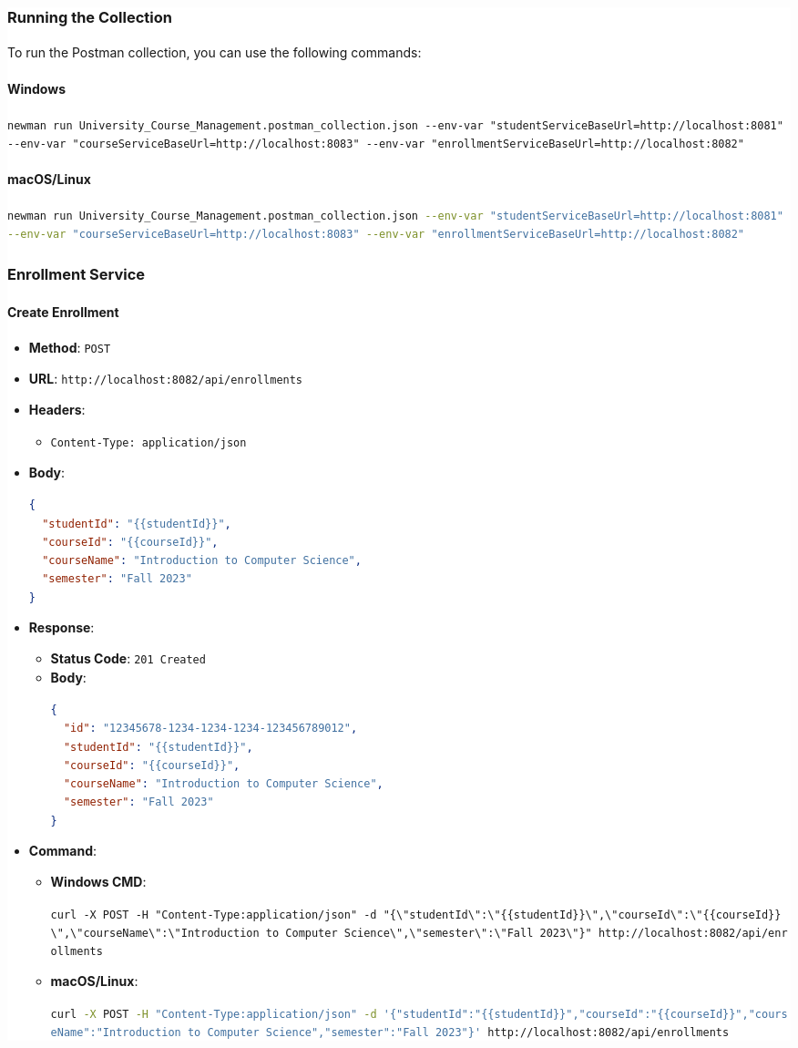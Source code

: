 ### Running the Collection

To run the Postman collection, you can use the following commands:

#### Windows

```shell
newman run University_Course_Management.postman_collection.json --env-var "studentServiceBaseUrl=http://localhost:8081" --env-var "courseServiceBaseUrl=http://localhost:8083" --env-var "enrollmentServiceBaseUrl=http://localhost:8082"
```

#### macOS/Linux

```bash
newman run University_Course_Management.postman_collection.json --env-var "studentServiceBaseUrl=http://localhost:8081" --env-var "courseServiceBaseUrl=http://localhost:8083" --env-var "enrollmentServiceBaseUrl=http://localhost:8082"
```

### Enrollment Service

#### Create Enrollment

- **Method**: `POST`
- **URL**: `http://localhost:8082/api/enrollments`
- **Headers**:
  - `Content-Type: application/json`
- **Body**:
  ```json
  {
    "studentId": "{{studentId}}",
    "courseId": "{{courseId}}",
    "courseName": "Introduction to Computer Science",
    "semester": "Fall 2023"
  }
  ```
- **Response**:

  - **Status Code**: `201 Created`
  - **Body**:
    ```json
    {
      "id": "12345678-1234-1234-1234-123456789012",
      "studentId": "{{studentId}}",
      "courseId": "{{courseId}}",
      "courseName": "Introduction to Computer Science",
      "semester": "Fall 2023"
    }
    ```

- **Command**:
  - **Windows CMD**:
    ```shell
    curl -X POST -H "Content-Type:application/json" -d "{\"studentId\":\"{{studentId}}\",\"courseId\":\"{{courseId}}\",\"courseName\":\"Introduction to Computer Science\",\"semester\":\"Fall 2023\"}" http://localhost:8082/api/enrollments
    ```
  - **macOS/Linux**:
    ```bash
    curl -X POST -H "Content-Type:application/json" -d '{"studentId":"{{studentId}}","courseId":"{{courseId}}","courseName":"Introduction to Computer Science","semester":"Fall 2023"}' http://localhost:8082/api/enrollments
    ```

